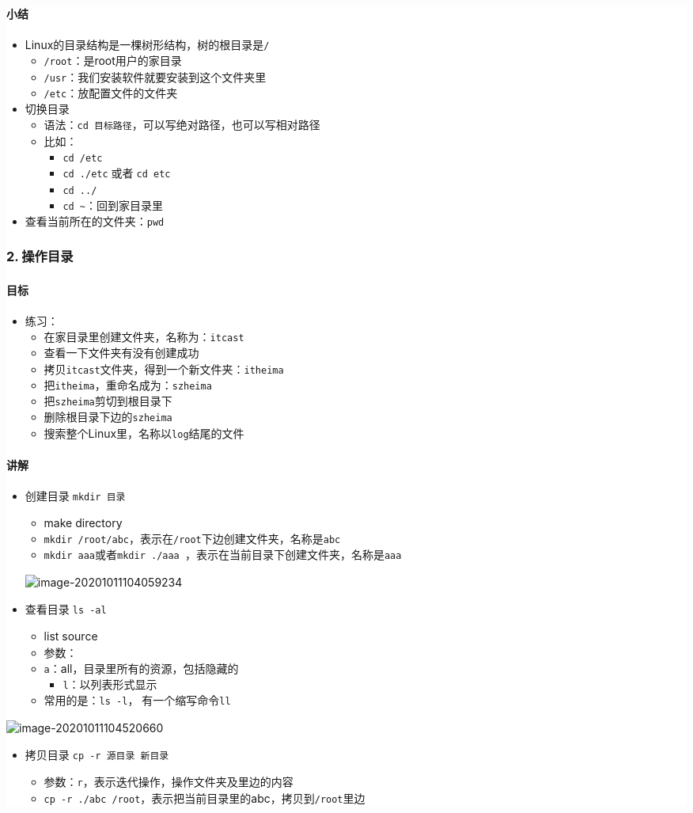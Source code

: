 #### 小结

* Linux的目录结构是一棵树形结构，树的根目录是`/`
  * `/root`：是root用户的家目录
  * `/usr`：我们安装软件就要安装到这个文件夹里
  * `/etc`：放配置文件的文件夹
* 切换目录
  * 语法：`cd 目标路径`，可以写绝对路径，也可以写相对路径
  * 比如：
    * `cd /etc`
    * `cd ./etc`   或者  `cd etc`
    * `cd ../`
    * `cd ~`：回到家目录里
* 查看当前所在的文件夹：`pwd`


### 2. 操作目录

#### 目标

* 练习：
  * 在家目录里创建文件夹，名称为：`itcast`
  * 查看一下文件夹有没有创建成功
  * 拷贝`itcast`文件夹，得到一个新文件夹：`itheima`
  * 把`itheima`，重命名成为：`szheima`
  * 把`szheima`剪切到根目录下
  * 删除根目录下边的`szheima`
  * 搜索整个Linux里，名称以`log`结尾的文件

#### 讲解

- 创建目录 `mkdir 目录`

  - make directory
  - `mkdir /root/abc`，表示在`/root`下边创建文件夹，名称是`abc`
  - `mkdir aaa`或者`mkdir ./aaa `，表示在当前目录下创建文件夹，名称是`aaa`

  ![image-20201011104059234](./总img/web12/image-20201011104059234.png)

- 查看目录 `ls -al`

  - list source
  - 参数：
  - `a`：all，目录里所有的资源，包括隐藏的
    - `l`：以列表形式显示
  - 常用的是：`ls -l`， 有一个缩写命令`ll`

![image-20201011104520660](./总img/web12/image-20201011104520660.png)



- 拷贝目录 `cp -r 源目录 新目录`

  - 参数：`r`，表示迭代操作，操作文件夹及里边的内容
  - `cp -r ./abc /root`，表示把当前目录里的abc，拷贝到`/root`里边
  